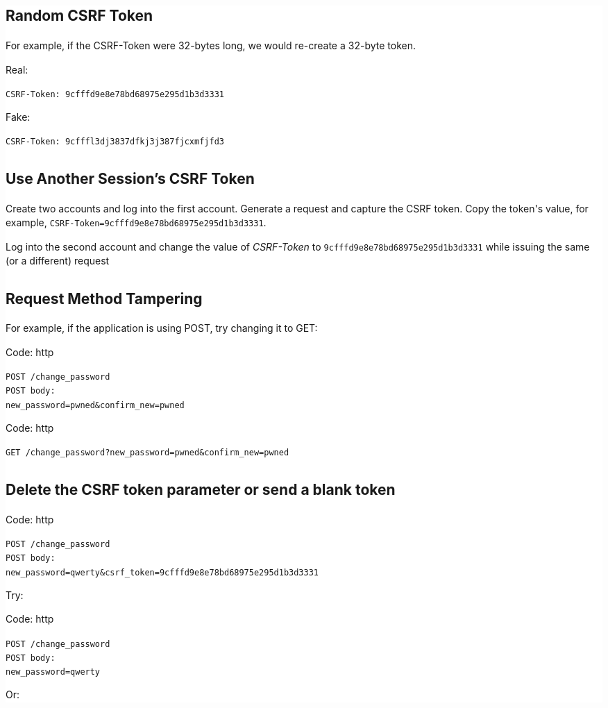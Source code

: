 ## Random CSRF Token
For example, if the CSRF-Token were 32-bytes long, we would re-create a 32-byte token.

Real:

`CSRF-Token: 9cfffd9e8e78bd68975e295d1b3d3331`

Fake:

`CSRF-Token: 9cfffl3dj3837dfkj3j387fjcxmfjfd3`
	
## Use Another Session’s CSRF Token

Create two accounts and log into the first account. Generate a request and capture the CSRF token. Copy the token's value, for example, `CSRF-Token=9cfffd9e8e78bd68975e295d1b3d3331`.

Log into the second account and change the value of _CSRF-Token_ to `9cfffd9e8e78bd68975e295d1b3d3331` while issuing the same (or a different) request

## Request Method Tampering
For example, if the application is using POST, try changing it to GET:

Code: http

```http
POST /change_password
POST body:
new_password=pwned&confirm_new=pwned
```

Code: http

```http
GET /change_password?new_password=pwned&confirm_new=pwned
```

## Delete the CSRF token parameter or send a blank token
Code: http

```http
POST /change_password
POST body:
new_password=qwerty&csrf_token=9cfffd9e8e78bd68975e295d1b3d3331
```

Try:

Code: http

```http
POST /change_password
POST body:
new_password=qwerty
```

Or:
